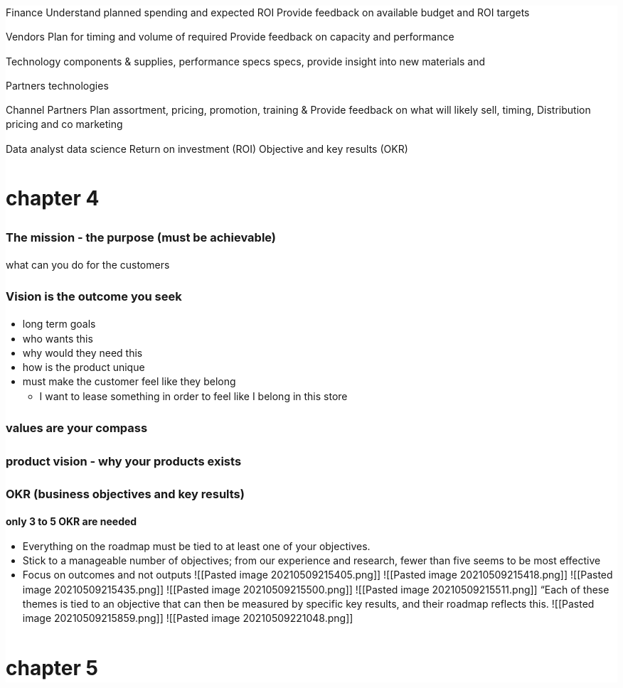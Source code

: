 Finance
Understand planned spending and expected ROI
Provide feedback on available budget and ROI
targets

Vendors
Plan for timing and volume of required
Provide feedback on capacity and performance

Technology
components & supplies, performance specs
specs, provide insight into new materials and

Partners
technologies

Channel Partners 
Plan assortment, pricing, promotion, training & Provide feedback on what will likely sell, timing, Distribution pricing and co marketing 

Data analyst 
data science 
Return on investment (ROI)
Objective and key results (OKR)
# chapter 4 
### The mission - the purpose (must be achievable)
what can you do for the customers

### Vision is the outcome you seek
 - long term goals 
 - who wants this
 - why would they need this 
 - how is the product unique 
 - must make the customer feel like they belong 
	 - I want to lease something in order to feel like I belong in this store 

### values are your compass

### product vision - why your products exists 

### OKR (business objectives and key results)
**only 3 to 5 OKR are needed**
- Everything on the roadmap must be tied to at least one of your objectives.
- Stick to a manageable number of objectives; from our experience and research, fewer than five seems to be most effective
- Focus on outcomes and not outputs 
![[Pasted image 20210509215405.png]]
![[Pasted image 20210509215418.png]]
![[Pasted image 20210509215435.png]]
![[Pasted image 20210509215500.png]]
![[Pasted image 20210509215511.png]]
“Each of these themes is tied to an objective that can then be measured by specific key results, and their roadmap reflects this.
![[Pasted image 20210509215859.png]]
![[Pasted image 20210509221048.png]]
# chapter 5